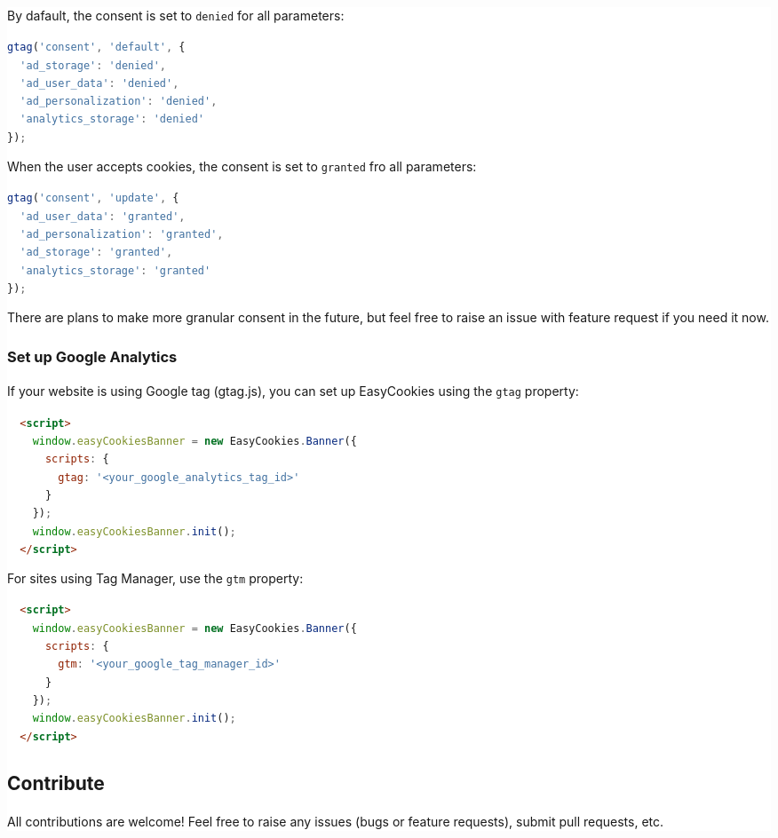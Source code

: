 By dafault, the consent is set to `denied` for all parameters:
```javascript
gtag('consent', 'default', {
  'ad_storage': 'denied',
  'ad_user_data': 'denied',
  'ad_personalization': 'denied',
  'analytics_storage': 'denied'
});
```

When the user accepts cookies, the consent is set to `granted` fro all parameters:
```javascript
gtag('consent', 'update', {
  'ad_user_data': 'granted',
  'ad_personalization': 'granted',
  'ad_storage': 'granted',
  'analytics_storage': 'granted'
});
```

There are plans to make more granular consent in the future, but feel free to raise an issue with feature request if you need it now.

### Set up Google Analytics

If your website is using Google tag (gtag.js), you can set up EasyCookies using the `gtag` property:
```html
  <script>
    window.easyCookiesBanner = new EasyCookies.Banner({
      scripts: {
        gtag: '<your_google_analytics_tag_id>'
      }
    });
    window.easyCookiesBanner.init(); 
  </script>
```

For sites using Tag Manager, use the `gtm` property:
```html
  <script>
    window.easyCookiesBanner = new EasyCookies.Banner({
      scripts: {
        gtm: '<your_google_tag_manager_id>'
      }
    });
    window.easyCookiesBanner.init(); 
  </script>
```

## Contribute

All contributions are welcome! Feel free to raise any issues (bugs or feature requests), submit pull requests, etc.
